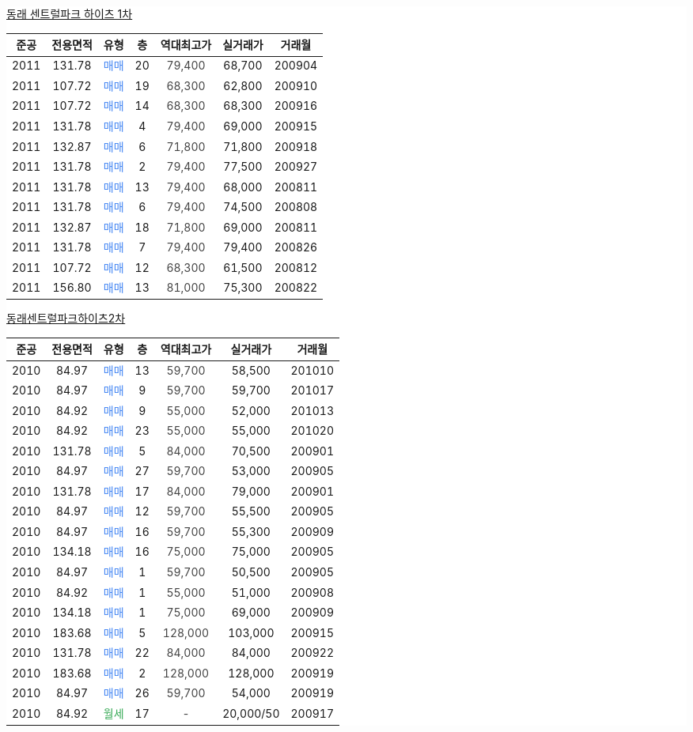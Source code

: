 [동래 센트럴파크 하이츠 1차](https://search.naver.com/search.naver?query=%EB%B6%80%EC%82%B0%EA%B4%91%EC%97%AD%EC%8B%9C+%EB%8F%99%EB%9E%98%EA%B5%AC+%EB%AA%85%EB%A5%9C%EB%8F%99+%EB%8F%99%EB%9E%98+%EC%84%BC%ED%8A%B8%EB%9F%B4%ED%8C%8C%ED%81%AC+%ED%95%98%EC%9D%B4%EC%B8%A0+1%EC%B0%A8)

|준공|전용면적|유형|층|역대최고가|실거래가|거래월|
|:---:|:---:|:---:|:---:|:---:|:---:|:---:|
|2011|131.78|<span style="color:#4285f3">매매</span>|20|<span style="color:#444444">79,400</span>|68,700|200904|
|2011|107.72|<span style="color:#4285f3">매매</span>|19|<span style="color:#444444">68,300</span>|62,800|200910|
|2011|107.72|<span style="color:#4285f3">매매</span>|14|<span style="color:#444444">68,300</span>|68,300|200916|
|2011|131.78|<span style="color:#4285f3">매매</span>|4|<span style="color:#444444">79,400</span>|69,000|200915|
|2011|132.87|<span style="color:#4285f3">매매</span>|6|<span style="color:#444444">71,800</span>|71,800|200918|
|2011|131.78|<span style="color:#4285f3">매매</span>|2|<span style="color:#444444">79,400</span>|77,500|200927|
|2011|131.78|<span style="color:#4285f3">매매</span>|13|<span style="color:#444444">79,400</span>|68,000|200811|
|2011|131.78|<span style="color:#4285f3">매매</span>|6|<span style="color:#444444">79,400</span>|74,500|200808|
|2011|132.87|<span style="color:#4285f3">매매</span>|18|<span style="color:#444444">71,800</span>|69,000|200811|
|2011|131.78|<span style="color:#4285f3">매매</span>|7|<span style="color:#444444">79,400</span>|79,400|200826|
|2011|107.72|<span style="color:#4285f3">매매</span>|12|<span style="color:#444444">68,300</span>|61,500|200812|
|2011|156.80|<span style="color:#4285f3">매매</span>|13|<span style="color:#444444">81,000</span>|75,300|200822|

[동래센트럴파크하이츠2차](https://search.naver.com/search.naver?query=%EB%B6%80%EC%82%B0%EA%B4%91%EC%97%AD%EC%8B%9C+%EB%8F%99%EB%9E%98%EA%B5%AC+%EB%AA%85%EB%A5%9C%EB%8F%99+%EB%8F%99%EB%9E%98%EC%84%BC%ED%8A%B8%EB%9F%B4%ED%8C%8C%ED%81%AC%ED%95%98%EC%9D%B4%EC%B8%A02%EC%B0%A8)

|준공|전용면적|유형|층|역대최고가|실거래가|거래월|
|:---:|:---:|:---:|:---:|:---:|:---:|:---:|
|2010|84.97|<span style="color:#4285f3">매매</span>|13|<span style="color:#444444">59,700</span>|58,500|201010|
|2010|84.97|<span style="color:#4285f3">매매</span>|9|<span style="color:#444444">59,700</span>|59,700|201017|
|2010|84.92|<span style="color:#4285f3">매매</span>|9|<span style="color:#444444">55,000</span>|52,000|201013|
|2010|84.92|<span style="color:#4285f3">매매</span>|23|<span style="color:#444444">55,000</span>|55,000|201020|
|2010|131.78|<span style="color:#4285f3">매매</span>|5|<span style="color:#444444">84,000</span>|70,500|200901|
|2010|84.97|<span style="color:#4285f3">매매</span>|27|<span style="color:#444444">59,700</span>|53,000|200905|
|2010|131.78|<span style="color:#4285f3">매매</span>|17|<span style="color:#444444">84,000</span>|79,000|200901|
|2010|84.97|<span style="color:#4285f3">매매</span>|12|<span style="color:#444444">59,700</span>|55,500|200905|
|2010|84.97|<span style="color:#4285f3">매매</span>|16|<span style="color:#444444">59,700</span>|55,300|200909|
|2010|134.18|<span style="color:#4285f3">매매</span>|16|<span style="color:#444444">75,000</span>|75,000|200905|
|2010|84.97|<span style="color:#4285f3">매매</span>|1|<span style="color:#444444">59,700</span>|50,500|200905|
|2010|84.92|<span style="color:#4285f3">매매</span>|1|<span style="color:#444444">55,000</span>|51,000|200908|
|2010|134.18|<span style="color:#4285f3">매매</span>|1|<span style="color:#444444">75,000</span>|69,000|200909|
|2010|183.68|<span style="color:#4285f3">매매</span>|5|<span style="color:#444444">128,000</span>|103,000|200915|
|2010|131.78|<span style="color:#4285f3">매매</span>|22|<span style="color:#444444">84,000</span>|84,000|200922|
|2010|183.68|<span style="color:#4285f3">매매</span>|2|<span style="color:#444444">128,000</span>|128,000|200919|
|2010|84.97|<span style="color:#4285f3">매매</span>|26|<span style="color:#444444">59,700</span>|54,000|200919|
|2010|84.92|<span style="color:#34a853">월세</span>|17|<span style="color:#444444">-</span>|20,000/50|200917|